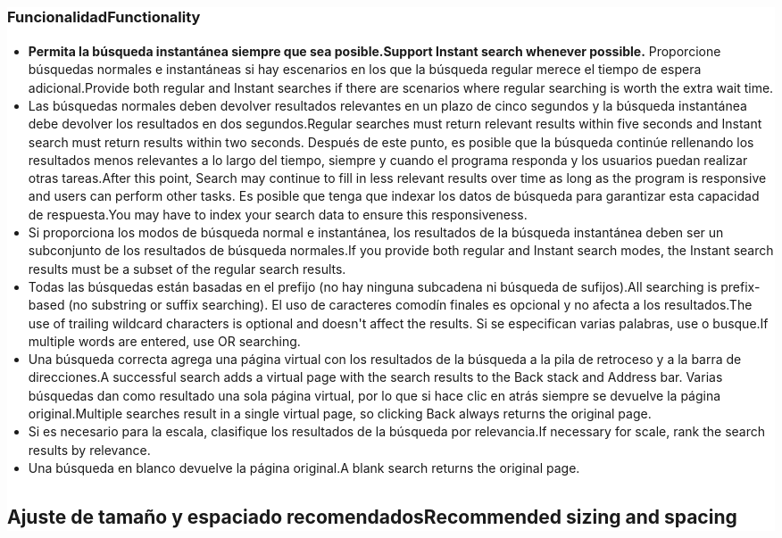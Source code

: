 ### <a name="functionality"></a><span data-ttu-id="4a725-199">Funcionalidad</span><span class="sxs-lookup"><span data-stu-id="4a725-199">Functionality</span></span>

-   <span data-ttu-id="4a725-200">**Permita la búsqueda instantánea siempre que sea posible.**</span><span class="sxs-lookup"><span data-stu-id="4a725-200">**Support Instant search whenever possible.**</span></span> <span data-ttu-id="4a725-201">Proporcione búsquedas normales e instantáneas si hay escenarios en los que la búsqueda regular merece el tiempo de espera adicional.</span><span class="sxs-lookup"><span data-stu-id="4a725-201">Provide both regular and Instant searches if there are scenarios where regular searching is worth the extra wait time.</span></span>
-   <span data-ttu-id="4a725-202">Las búsquedas normales deben devolver resultados relevantes en un plazo de cinco segundos y la búsqueda instantánea debe devolver los resultados en dos segundos.</span><span class="sxs-lookup"><span data-stu-id="4a725-202">Regular searches must return relevant results within five seconds and Instant search must return results within two seconds.</span></span> <span data-ttu-id="4a725-203">Después de este punto, es posible que la búsqueda continúe rellenando los resultados menos relevantes a lo largo del tiempo, siempre y cuando el programa responda y los usuarios puedan realizar otras tareas.</span><span class="sxs-lookup"><span data-stu-id="4a725-203">After this point, Search may continue to fill in less relevant results over time as long as the program is responsive and users can perform other tasks.</span></span> <span data-ttu-id="4a725-204">Es posible que tenga que indexar los datos de búsqueda para garantizar esta capacidad de respuesta.</span><span class="sxs-lookup"><span data-stu-id="4a725-204">You may have to index your search data to ensure this responsiveness.</span></span>
-   <span data-ttu-id="4a725-205">Si proporciona los modos de búsqueda normal e instantánea, los resultados de la búsqueda instantánea deben ser un subconjunto de los resultados de búsqueda normales.</span><span class="sxs-lookup"><span data-stu-id="4a725-205">If you provide both regular and Instant search modes, the Instant search results must be a subset of the regular search results.</span></span>
-   <span data-ttu-id="4a725-206">Todas las búsquedas están basadas en el prefijo (no hay ninguna subcadena ni búsqueda de sufijos).</span><span class="sxs-lookup"><span data-stu-id="4a725-206">All searching is prefix-based (no substring or suffix searching).</span></span> <span data-ttu-id="4a725-207">El uso de caracteres comodín finales es opcional y no afecta a los resultados.</span><span class="sxs-lookup"><span data-stu-id="4a725-207">The use of trailing wildcard characters is optional and doesn't affect the results.</span></span> <span data-ttu-id="4a725-208">Si se especifican varias palabras, use o busque.</span><span class="sxs-lookup"><span data-stu-id="4a725-208">If multiple words are entered, use OR searching.</span></span>
-   <span data-ttu-id="4a725-209">Una búsqueda correcta agrega una página virtual con los resultados de la búsqueda a la pila de retroceso y a la barra de direcciones.</span><span class="sxs-lookup"><span data-stu-id="4a725-209">A successful search adds a virtual page with the search results to the Back stack and Address bar.</span></span> <span data-ttu-id="4a725-210">Varias búsquedas dan como resultado una sola página virtual, por lo que si hace clic en atrás siempre se devuelve la página original.</span><span class="sxs-lookup"><span data-stu-id="4a725-210">Multiple searches result in a single virtual page, so clicking Back always returns the original page.</span></span>
-   <span data-ttu-id="4a725-211">Si es necesario para la escala, clasifique los resultados de la búsqueda por relevancia.</span><span class="sxs-lookup"><span data-stu-id="4a725-211">If necessary for scale, rank the search results by relevance.</span></span>
-   <span data-ttu-id="4a725-212">Una búsqueda en blanco devuelve la página original.</span><span class="sxs-lookup"><span data-stu-id="4a725-212">A blank search returns the original page.</span></span>

## <a name="recommended-sizing-and-spacing"></a><span data-ttu-id="4a725-213">Ajuste de tamaño y espaciado recomendados</span><span class="sxs-lookup"><span data-stu-id="4a725-213">Recommended sizing and spacing</span></span>
